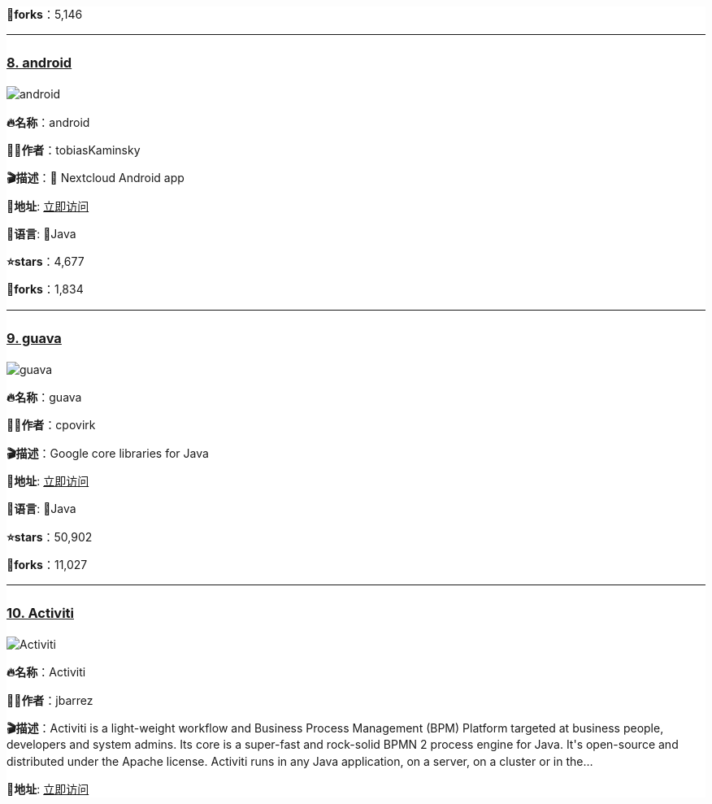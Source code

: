 **📍forks**：5,146 

--- 

### [8. android](https://github.com//nextcloud/android) 

![android](https://s0.wp.com/mshots/v1/https://github.com//nextcloud/android?w=600&h=450) 

**🔥名称**：android 

**🧑‍💻作者**：tobiasKaminsky 

**🎬描述**：📱 Nextcloud Android app 

**🔗地址**: [立即访问](https://github.com//nextcloud/android) 

**👀语言**: 🔺Java 

**⭐stars**：4,677 

**📍forks**：1,834 

--- 

### [9. guava](https://github.com//google/guava) 

![guava](https://s0.wp.com/mshots/v1/https://github.com//google/guava?w=600&h=450) 

**🔥名称**：guava 

**🧑‍💻作者**：cpovirk 

**🎬描述**：Google core libraries for Java 

**🔗地址**: [立即访问](https://github.com//google/guava) 

**👀语言**: 🔺Java 

**⭐stars**：50,902 

**📍forks**：11,027 

--- 

### [10. Activiti](https://github.com//Activiti/Activiti) 

![Activiti](https://s0.wp.com/mshots/v1/https://github.com//Activiti/Activiti?w=600&h=450) 

**🔥名称**：Activiti 

**🧑‍💻作者**：jbarrez 

**🎬描述**：Activiti is a light-weight workflow and Business Process Management (BPM) Platform targeted at business people, developers and system admins. Its core is a super-fast and rock-solid BPMN 2 process engine for Java. It's open-source and distributed under the Apache license. Activiti runs in any Java application, on a server, on a cluster or in the… 

**🔗地址**: [立即访问](https://github.com//Activiti/Activiti) 
